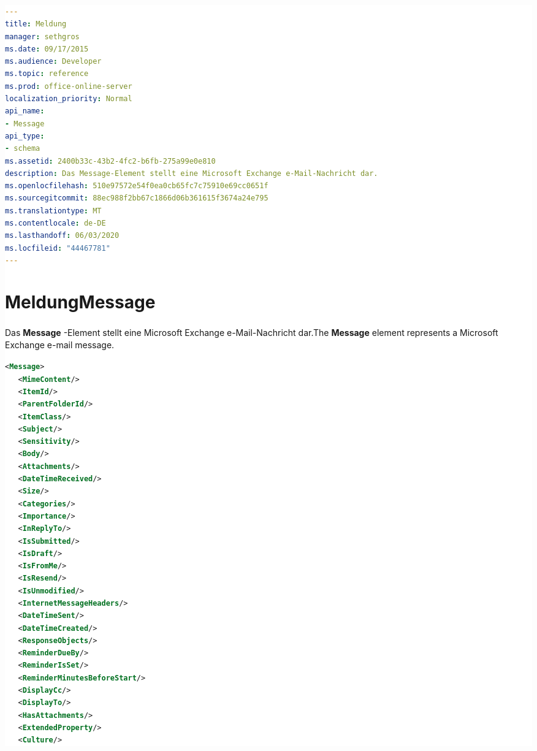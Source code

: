 ```yaml
---
title: Meldung
manager: sethgros
ms.date: 09/17/2015
ms.audience: Developer
ms.topic: reference
ms.prod: office-online-server
localization_priority: Normal
api_name:
- Message
api_type:
- schema
ms.assetid: 2400b33c-43b2-4fc2-b6fb-275a99e0e810
description: Das Message-Element stellt eine Microsoft Exchange e-Mail-Nachricht dar.
ms.openlocfilehash: 510e97572e54f0ea0cb65fc7c75910e69cc0651f
ms.sourcegitcommit: 88ec988f2bb67c1866d06b361615f3674a24e795
ms.translationtype: MT
ms.contentlocale: de-DE
ms.lasthandoff: 06/03/2020
ms.locfileid: "44467781"
---
```

# <a name="message"></a><span data-ttu-id="40c52-103">Meldung</span><span class="sxs-lookup"><span data-stu-id="40c52-103">Message</span></span>

<span data-ttu-id="40c52-104">Das **Message** -Element stellt eine Microsoft Exchange e-Mail-Nachricht dar.</span><span class="sxs-lookup"><span data-stu-id="40c52-104">The **Message** element represents a Microsoft Exchange e-mail message.</span></span> 
  
```xml
<Message>
   <MimeContent/>
   <ItemId/>
   <ParentFolderId/>
   <ItemClass/>
   <Subject/>
   <Sensitivity/>
   <Body/>
   <Attachments/>
   <DateTimeReceived/>
   <Size/>
   <Categories/>
   <Importance/>
   <InReplyTo/>
   <IsSubmitted/>
   <IsDraft/>
   <IsFromMe/>
   <IsResend/>
   <IsUnmodified/>
   <InternetMessageHeaders/>
   <DateTimeSent/>
   <DateTimeCreated/>
   <ResponseObjects/>
   <ReminderDueBy/>
   <ReminderIsSet/>
   <ReminderMinutesBeforeStart/>
   <DisplayCc/>
   <DisplayTo/>
   <HasAttachments/>
   <ExtendedProperty/>
   <Culture/>
```